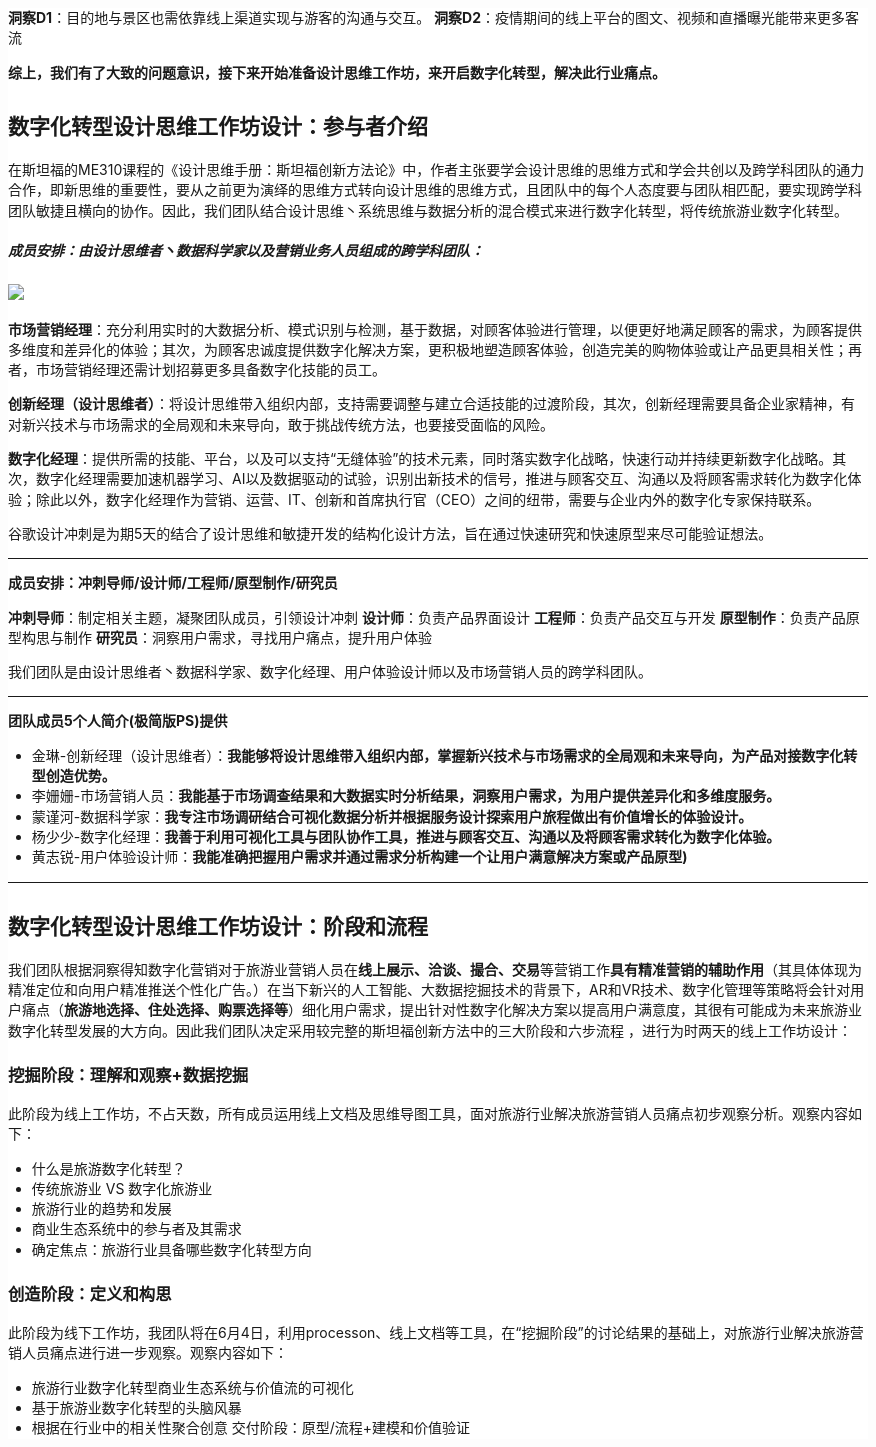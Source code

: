 **洞察D1**：目的地与景区也需依靠线上渠道实现与游客的沟通与交互。
**洞察D2**：疫情期间的线上平台的图文、视频和直播曝光能带来更多客流



**综上，我们有了大致的问题意识，接下来开始准备设计思维工作坊，来开启数字化转型，解决此行业痛点。**

## 数字化转型设计思维工作坊设计：参与者介绍
在斯坦福的ME310课程的《设计思维手册：斯坦福创新方法论》中，作者主张要学会设计思维的思维方式和学会共创以及跨学科团队的通力合作，即新思维的重要性，要从之前更为演绎的思维方式转向设计思维的思维方式，且团队中的每个人态度要与团队相匹配，要实现跨学科团队敏捷且横向的协作。因此，我们团队结合设计思维丶系统思维与数据分析的混合模式来进行数字化转型，将传统旅游业数字化转型。

##### 成员安排：由设计思维者丶数据科学家以及营销业务人员组成的跨学科团队：
![](https://img-blog.csdnimg.cn/20210604224555143.png?x-oss-process=image/watermark,type_ZmFuZ3poZW5naGVpdGk,shadow_10,text_aHR0cHM6Ly9ibG9nLmNzZG4ubmV0L0RvamltYV9IZWltbw==,size_16,color_FFFFFF,t_70)

**市场营销经理**：充分利用实时的大数据分析、模式识别与检测，基于数据，对顾客体验进行管理，以便更好地满足顾客的需求，为顾客提供多维度和差异化的体验；其次，为顾客忠诚度提供数字化解决方案，更积极地塑造顾客体验，创造完美的购物体验或让产品更具相关性；再者，市场营销经理还需计划招募更多具备数字化技能的员工。

**创新经理（设计思维者）**：将设计思维带入组织内部，支持需要调整与建立合适技能的过渡阶段，其次，创新经理需要具备企业家精神，有对新兴技术与市场需求的全局观和未来导向，敢于挑战传统方法，也要接受面临的风险。

**数字化经理**：提供所需的技能、平台，以及可以支持“无缝体验”的技术元素，同时落实数字化战略，快速行动并持续更新数字化战略。其次，数字化经理需要加速机器学习、AI以及数据驱动的试验，识别出新技术的信号，推进与顾客交互、沟通以及将顾客需求转化为数字化体验；除此以外，数字化经理作为营销、运营、IT、创新和首席执行官（CEO）之间的纽带，需要与企业内外的数字化专家保持联系。

谷歌设计冲刺是为期5天的结合了设计思维和敏捷开发的结构化设计方法，旨在通过快速研究和快速原型来尽可能验证想法。

---

**成员安排：冲刺导师/设计师/工程师/原型制作/研究员**



**冲刺导师**：制定相关主题，凝聚团队成员，引领设计冲刺
**设计师**：负责产品界面设计
**工程师**：负责产品交互与开发
**原型制作**：负责产品原型构思与制作
**研究员**：洞察用户需求，寻找用户痛点，提升用户体验

我们团队是由设计思维者丶数据科学家、数字化经理、用户体验设计师以及市场营销人员的跨学科团队。

---

**团队成员5个人简介(极简版PS)提供**
* 金琳-创新经理（设计思维者）：**我能够将设计思维带入组织内部，掌握新兴技术与市场需求的全局观和未来导向，为产品对接数字化转型创造优势。**
* 李姗姗-市场营销人员：**我能基于市场调查结果和大数据实时分析结果，洞察用户需求，为用户提供差异化和多维度服务。**
* 蒙谨河-数据科学家：**我专注市场调研结合可视化数据分析并根据服务设计探索用户旅程做出有价值增长的体验设计。**
* 杨少少-数字化经理：**我善于利用可视化工具与团队协作工具，推进与顾客交互、沟通以及将顾客需求转化为数字化体验。**
* 黄志锐-用户体验设计师：**我能准确把握用户需求并通过需求分析构建一个让用户满意解决方案或产品原型)**

---

## 数字化转型设计思维工作坊设计：阶段和流程
我们团队根据洞察得知数字化营销对于旅游业营销人员在**线上展示、洽谈、撮合、交易**等营销工作**具有精准营销的辅助作用**（其具体体现为精准定位和向用户精准推送个性化广告。）在当下新兴的人工智能、大数据挖掘技术的背景下，AR和VR技术、数字化管理等策略将会针对用户痛点（**旅游地选择、住处选择、购票选择等**）细化用户需求，提出针对性数字化解决方案以提高用户满意度，其很有可能成为未来旅游业数字化转型发展的大方向。因此我们团队决定采用较完整的斯坦福创新方法中的三大阶段和六步流程 ，进行为时两天的线上工作坊设计：
### 挖掘阶段：理解和观察+数据挖掘
此阶段为线上工作坊，不占天数，所有成员运用线上文档及思维导图工具，面对旅游行业解决旅游营销人员痛点初步观察分析。观察内容如下：
* 什么是旅游数字化转型？
* 传统旅游业 VS 数字化旅游业
* 旅游行业的趋势和发展
* 商业生态系统中的参与者及其需求
* 确定焦点：旅游行业具备哪些数字化转型方向
### 创造阶段：定义和构思
此阶段为线下工作坊，我团队将在6月4日，利用processon、线上文档等工具，在“挖掘阶段”的讨论结果的基础上，对旅游行业解决旅游营销人员痛点进行进一步观察。观察内容如下：
* 旅游行业数字化转型商业生态系统与价值流的可视化
* 基于旅游业数字化转型的头脑风暴
* 根据在行业中的相关性聚合创意
交付阶段：原型/流程+建模和价值验证